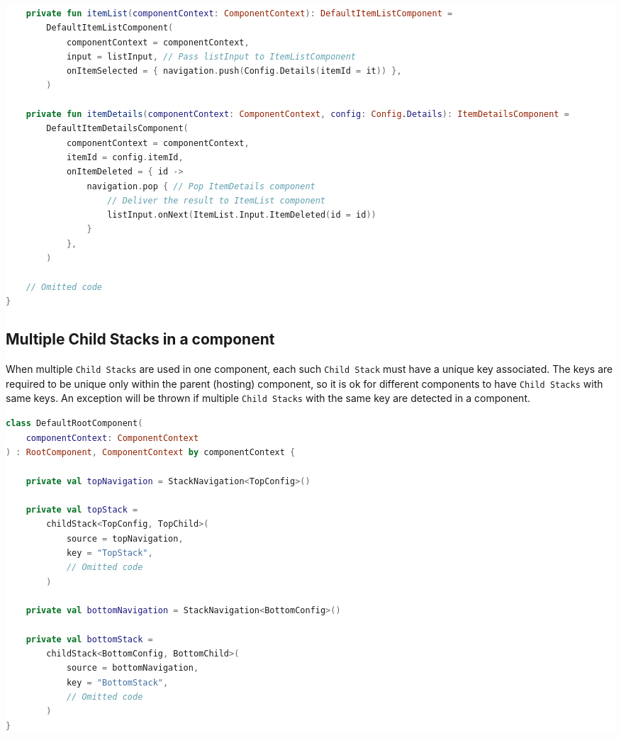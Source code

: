 ```kotlin
    private fun itemList(componentContext: ComponentContext): DefaultItemListComponent =
        DefaultItemListComponent(
            componentContext = componentContext,
            input = listInput, // Pass listInput to ItemListComponent
            onItemSelected = { navigation.push(Config.Details(itemId = it)) },
        )

    private fun itemDetails(componentContext: ComponentContext, config: Config.Details): ItemDetailsComponent =
        DefaultItemDetailsComponent(
            componentContext = componentContext,
            itemId = config.itemId,
            onItemDeleted = { id ->
                navigation.pop { // Pop ItemDetails component
                    // Deliver the result to ItemList component
                    listInput.onNext(ItemList.Input.ItemDeleted(id = id))
                }
            },
        )

    // Omitted code
}
```

## Multiple Child Stacks in a component

When multiple `Child Stacks` are used in one component, each such `Child Stack` must have a unique key associated. The keys are required to be unique only within the parent (hosting) component, so it is ok for different components to have `Child Stacks` with same keys. An exception will be thrown if multiple `Child Stacks` with the same key are detected in a component.

```kotlin title="Two Child Stacks in one component"
class DefaultRootComponent(
    componentContext: ComponentContext
) : RootComponent, ComponentContext by componentContext {

    private val topNavigation = StackNavigation<TopConfig>()
    
    private val topStack =
        childStack<TopConfig, TopChild>(
            source = topNavigation,
            key = "TopStack",
            // Omitted code
        )

    private val bottomNavigation = StackNavigation<BottomConfig>()
    
    private val bottomStack =
        childStack<BottomConfig, BottomChild>(
            source = bottomNavigation,
            key = "BottomStack",
            // Omitted code
        )
}
```
